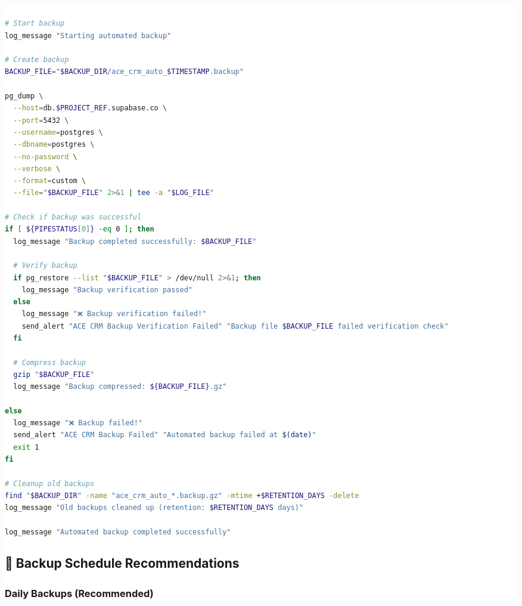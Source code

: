 ```bash

# Start backup
log_message "Starting automated backup"

# Create backup
BACKUP_FILE="$BACKUP_DIR/ace_crm_auto_$TIMESTAMP.backup"

pg_dump \
  --host=db.$PROJECT_REF.supabase.co \
  --port=5432 \
  --username=postgres \
  --dbname=postgres \
  --no-password \
  --verbose \
  --format=custom \
  --file="$BACKUP_FILE" 2>&1 | tee -a "$LOG_FILE"

# Check if backup was successful
if [ ${PIPESTATUS[0]} -eq 0 ]; then
  log_message "Backup completed successfully: $BACKUP_FILE"
  
  # Verify backup
  if pg_restore --list "$BACKUP_FILE" > /dev/null 2>&1; then
    log_message "Backup verification passed"
  else
    log_message "❌ Backup verification failed!"
    send_alert "ACE CRM Backup Verification Failed" "Backup file $BACKUP_FILE failed verification check"
  fi
  
  # Compress backup
  gzip "$BACKUP_FILE"
  log_message "Backup compressed: ${BACKUP_FILE}.gz"
  
else
  log_message "❌ Backup failed!"
  send_alert "ACE CRM Backup Failed" "Automated backup failed at $(date)"
  exit 1
fi

# Cleanup old backups
find "$BACKUP_DIR" -name "ace_crm_auto_*.backup.gz" -mtime +$RETENTION_DAYS -delete
log_message "Old backups cleaned up (retention: $RETENTION_DAYS days)"

log_message "Automated backup completed successfully"
```

## 📅 Backup Schedule Recommendations

### Daily Backups (Recommended)
